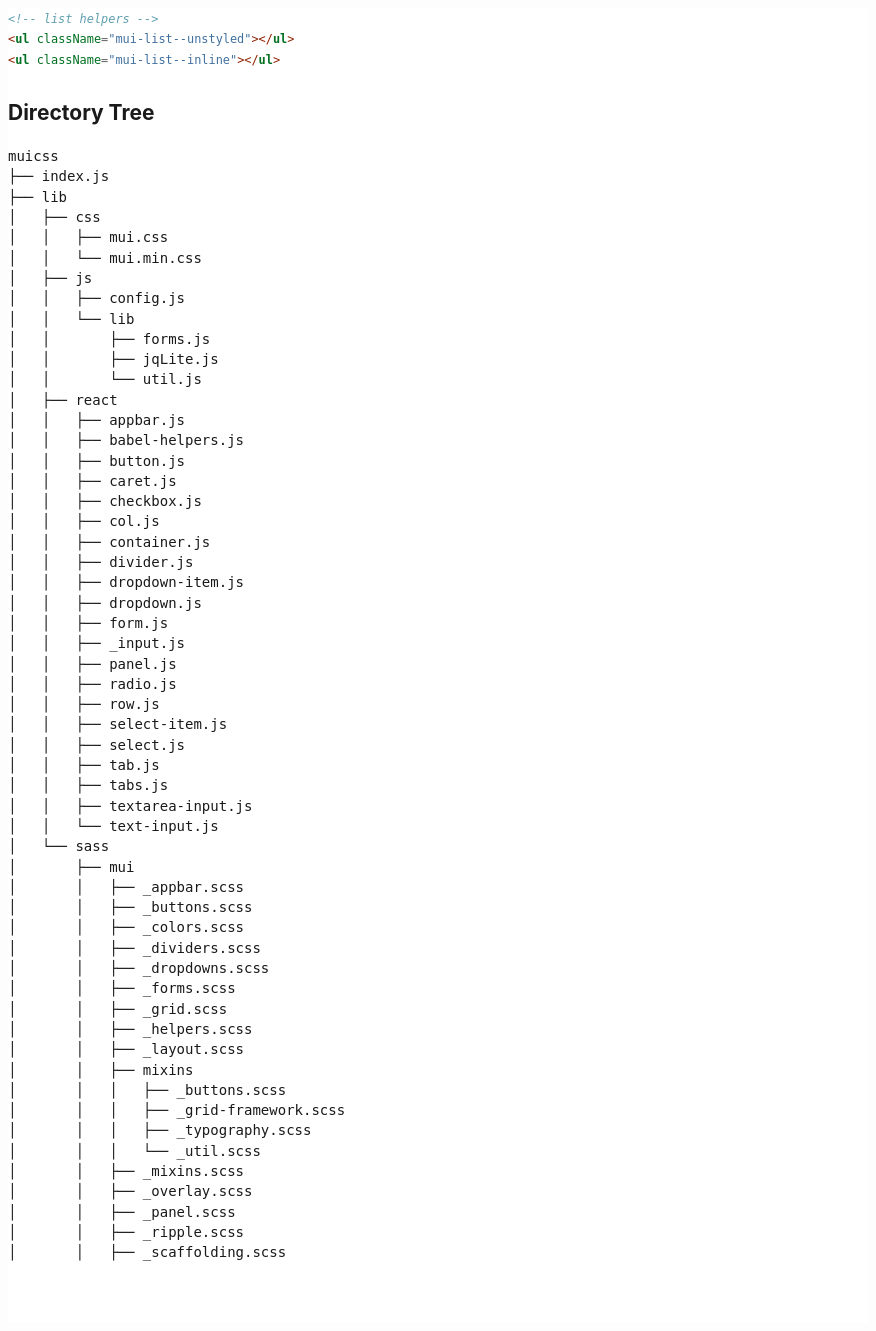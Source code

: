 ```html
<!-- list helpers -->
<ul className="mui-list--unstyled"></ul>
<ul className="mui-list--inline"></ul>
```

## Directory Tree

<pre>
muicss
├── index.js
├── lib
│   ├── css
│   │   ├── mui.css
│   │   └── mui.min.css
│   ├── js
│   │   ├── config.js
│   │   └── lib
│   │       ├── forms.js
│   │       ├── jqLite.js
│   │       └── util.js
│   ├── react
│   │   ├── appbar.js
│   │   ├── babel-helpers.js
│   │   ├── button.js
│   │   ├── caret.js
│   │   ├── checkbox.js
│   │   ├── col.js
│   │   ├── container.js
│   │   ├── divider.js
│   │   ├── dropdown-item.js
│   │   ├── dropdown.js
│   │   ├── form.js
│   │   ├── _input.js
│   │   ├── panel.js
│   │   ├── radio.js
│   │   ├── row.js
│   │   ├── select-item.js
│   │   ├── select.js
│   │   ├── tab.js
│   │   ├── tabs.js
│   │   ├── textarea-input.js
│   │   └── text-input.js
│   └── sass
│       ├── mui
│       │   ├── _appbar.scss
│       │   ├── _buttons.scss
│       │   ├── _colors.scss
│       │   ├── _dividers.scss
│       │   ├── _dropdowns.scss
│       │   ├── _forms.scss
│       │   ├── _grid.scss
│       │   ├── _helpers.scss
│       │   ├── _layout.scss
│       │   ├── mixins
│       │   │   ├── _buttons.scss
│       │   │   ├── _grid-framework.scss
│       │   │   ├── _typography.scss
│       │   │   └── _util.scss
│       │   ├── _mixins.scss
│       │   ├── _overlay.scss
│       │   ├── _panel.scss
│       │   ├── _ripple.scss
│       │   ├── _scaffolding.scss